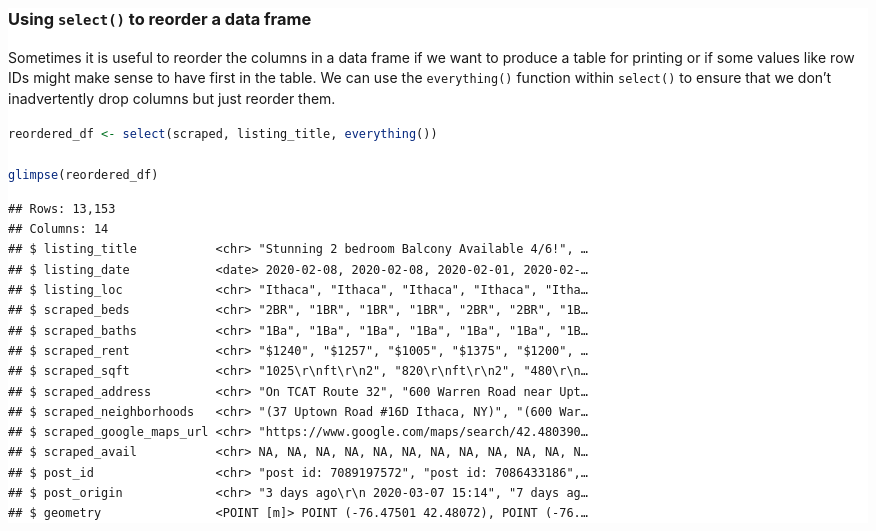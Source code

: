 ### Using `select()` to reorder a data frame

Sometimes it is useful to reorder the columns in a data frame if we want
to produce a table for printing or if some values like row IDs might
make sense to have first in the table. We can use the `everything()`
function within `select()` to ensure that we don’t inadvertently drop
columns but just reorder them.

``` r
reordered_df <- select(scraped, listing_title, everything())

glimpse(reordered_df)
```

    ## Rows: 13,153
    ## Columns: 14
    ## $ listing_title           <chr> "Stunning 2 bedroom Balcony Available 4/6!", …
    ## $ listing_date            <date> 2020-02-08, 2020-02-08, 2020-02-01, 2020-02-…
    ## $ listing_loc             <chr> "Ithaca", "Ithaca", "Ithaca", "Ithaca", "Itha…
    ## $ scraped_beds            <chr> "2BR", "1BR", "1BR", "1BR", "2BR", "2BR", "1B…
    ## $ scraped_baths           <chr> "1Ba", "1Ba", "1Ba", "1Ba", "1Ba", "1Ba", "1B…
    ## $ scraped_rent            <chr> "$1240", "$1257", "$1005", "$1375", "$1200", …
    ## $ scraped_sqft            <chr> "1025\r\nft\r\n2", "820\r\nft\r\n2", "480\r\n…
    ## $ scraped_address         <chr> "On TCAT Route 32", "600 Warren Road near Upt…
    ## $ scraped_neighborhoods   <chr> "(37 Uptown Road #16D Ithaca, NY)", "(600 War…
    ## $ scraped_google_maps_url <chr> "https://www.google.com/maps/search/42.480390…
    ## $ scraped_avail           <chr> NA, NA, NA, NA, NA, NA, NA, NA, NA, NA, NA, N…
    ## $ post_id                 <chr> "post id: 7089197572", "post id: 7086433186",…
    ## $ post_origin             <chr> "3 days ago\r\n 2020-03-07 15:14", "7 days ag…
    ## $ geometry                <POINT [m]> POINT (-76.47501 42.48072), POINT (-76.…
